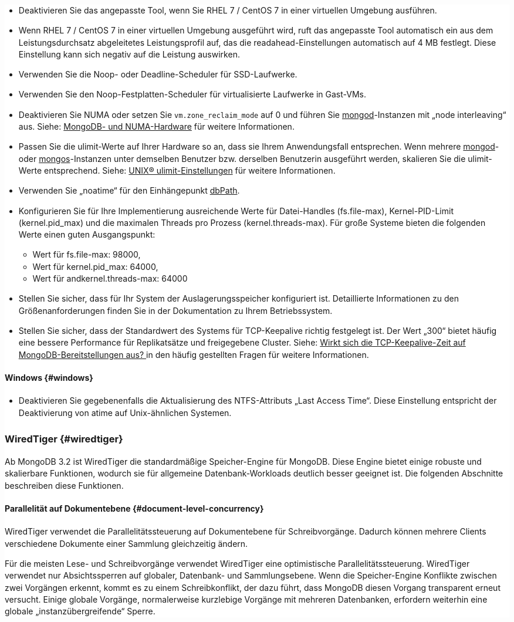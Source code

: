 * Deaktivieren Sie das angepasste Tool, wenn Sie RHEL 7 / CentOS 7 in einer virtuellen Umgebung ausführen.
* Wenn RHEL 7 / CentOS 7 in einer virtuellen Umgebung ausgeführt wird, ruft das angepasste Tool automatisch ein aus dem Leistungsdurchsatz abgeleitetes Leistungsprofil auf, das die readahead-Einstellungen automatisch auf 4 MB festlegt. Diese Einstellung kann sich negativ auf die Leistung auswirken.
* Verwenden Sie die Noop- oder Deadline-Scheduler für SSD-Laufwerke.
* Verwenden Sie den Noop-Festplatten-Scheduler für virtualisierte Laufwerke in Gast-VMs.
* Deaktivieren Sie NUMA oder setzen Sie `vm.zone_reclaim_mode` auf 0 und führen Sie [mongod](https://docs.mongodb.com/manual/administration/production-notes/#readahead)-Instanzen mit „node interleaving“ aus. Siehe: [MongoDB- und NUMA-Hardware](https://docs.mongodb.com/manual/administration/production-notes/#readahead) für weitere Informationen.

* Passen Sie die ulimit-Werte auf Ihrer Hardware so an, dass sie Ihrem Anwendungsfall entsprechen. Wenn mehrere [mongod](https://docs.mongodb.com/manual/reference/program/mongod/#bin.mongod)- oder [mongos](https://docs.mongodb.com/manual/reference/program/mongos/#bin.mongos)-Instanzen unter demselben Benutzer bzw. derselben Benutzerin ausgeführt werden, skalieren Sie die ulimit-Werte entsprechend. Siehe: [UNIX® ulimit-Einstellungen](https://docs.mongodb.com/manual/reference/ulimit/) für weitere Informationen.

* Verwenden Sie „noatime“ für den Einhängepunkt [dbPath](https://docs.mongodb.com/manual/reference/configuration-options/#storage.dbPath).
* Konfigurieren Sie für Ihre Implementierung ausreichende Werte für Datei-Handles (fs.file-max), Kernel-PID-Limit (kernel.pid_max) und die maximalen Threads pro Prozess (kernel.threads-max). Für große Systeme bieten die folgenden Werte einen guten Ausgangspunkt:

   * Wert für fs.file-max: 98000,
   * Wert für kernel.pid_max: 64000,
   * Wert für andkernel.threads-max: 64000

* Stellen Sie sicher, dass für Ihr System der Auslagerungsspeicher konfiguriert ist. Detaillierte Informationen zu den Größenanforderungen finden Sie in der Dokumentation zu Ihrem Betriebssystem.
* Stellen Sie sicher, dass der Standardwert des Systems für TCP-Keepalive richtig festgelegt ist. Der Wert „300“ bietet häufig eine bessere Performance für Replikatsätze und freigegebene Cluster. Siehe: [Wirkt sich die TCP-Keepalive-Zeit auf MongoDB-Bereitstellungen aus? ](https://docs.mongodb.com/manual/faq/diagnostics/#faq-keepalive) in den häufig gestellten Fragen für weitere Informationen.

#### Windows {#windows}

* Deaktivieren Sie gegebenenfalls die Aktualisierung des NTFS-Attributs „Last Access Time“. Diese Einstellung entspricht der Deaktivierung von atime auf Unix-ähnlichen Systemen.

### WiredTiger {#wiredtiger}

Ab MongoDB 3.2 ist WiredTiger die standardmäßige Speicher-Engine für MongoDB. Diese Engine bietet einige robuste und skalierbare Funktionen, wodurch sie für allgemeine Datenbank-Workloads deutlich besser geeignet ist. Die folgenden Abschnitte beschreiben diese Funktionen.

#### Parallelität auf Dokumentebene {#document-level-concurrency}

WiredTiger verwendet die Parallelitätssteuerung auf Dokumentebene für Schreibvorgänge. Dadurch können mehrere Clients verschiedene Dokumente einer Sammlung gleichzeitig ändern.

Für die meisten Lese- und Schreibvorgänge verwendet WiredTiger eine optimistische Parallelitätssteuerung. WiredTiger verwendet nur Absichtssperren auf globaler, Datenbank- und Sammlungsebene. Wenn die Speicher-Engine Konflikte zwischen zwei Vorgängen erkennt, kommt es zu einem Schreibkonflikt, der dazu führt, dass MongoDB diesen Vorgang transparent erneut versucht. Einige globale Vorgänge, normalerweise kurzlebige Vorgänge mit mehreren Datenbanken, erfordern weiterhin eine globale „instanzübergreifende“ Sperre.

